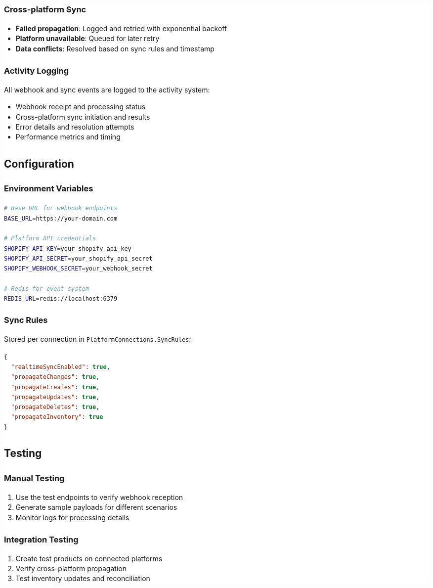 ### Cross-platform Sync
- **Failed propagation**: Logged and retried with exponential backoff
- **Platform unavailable**: Queued for later retry
- **Data conflicts**: Resolved based on sync rules and timestamp

### Activity Logging
All webhook and sync events are logged to the activity system:
- Webhook receipt and processing status
- Cross-platform sync initiation and results
- Error details and resolution attempts
- Performance metrics and timing

## Configuration

### Environment Variables
```bash
# Base URL for webhook endpoints
BASE_URL=https://your-domain.com

# Platform API credentials
SHOPIFY_API_KEY=your_shopify_api_key
SHOPIFY_API_SECRET=your_shopify_api_secret
SHOPIFY_WEBHOOK_SECRET=your_webhook_secret

# Redis for event system
REDIS_URL=redis://localhost:6379
```

### Sync Rules
Stored per connection in `PlatformConnections.SyncRules`:
```json
{
  "realtimeSyncEnabled": true,
  "propagateChanges": true,
  "propagateCreates": true,
  "propagateUpdates": true,
  "propagateDeletes": true,
  "propagateInventory": true
}
```

## Testing

### Manual Testing
1. Use the test endpoints to verify webhook reception
2. Generate sample payloads for different scenarios
3. Monitor logs for processing details

### Integration Testing
1. Create test products on connected platforms
2. Verify cross-platform propagation
3. Test inventory updates and reconciliation
